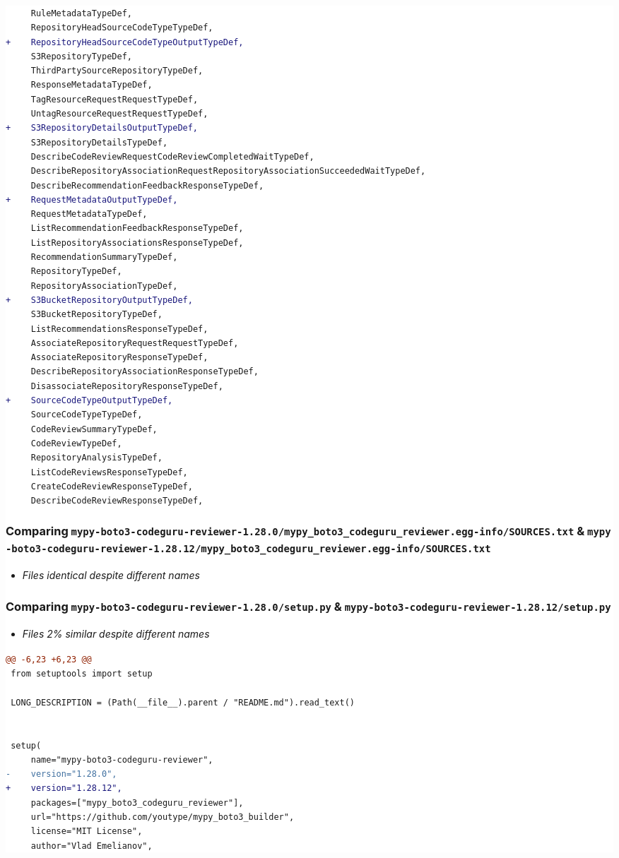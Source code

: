 ```diff
     RuleMetadataTypeDef,
     RepositoryHeadSourceCodeTypeTypeDef,
+    RepositoryHeadSourceCodeTypeOutputTypeDef,
     S3RepositoryTypeDef,
     ThirdPartySourceRepositoryTypeDef,
     ResponseMetadataTypeDef,
     TagResourceRequestRequestTypeDef,
     UntagResourceRequestRequestTypeDef,
+    S3RepositoryDetailsOutputTypeDef,
     S3RepositoryDetailsTypeDef,
     DescribeCodeReviewRequestCodeReviewCompletedWaitTypeDef,
     DescribeRepositoryAssociationRequestRepositoryAssociationSucceededWaitTypeDef,
     DescribeRecommendationFeedbackResponseTypeDef,
+    RequestMetadataOutputTypeDef,
     RequestMetadataTypeDef,
     ListRecommendationFeedbackResponseTypeDef,
     ListRepositoryAssociationsResponseTypeDef,
     RecommendationSummaryTypeDef,
     RepositoryTypeDef,
     RepositoryAssociationTypeDef,
+    S3BucketRepositoryOutputTypeDef,
     S3BucketRepositoryTypeDef,
     ListRecommendationsResponseTypeDef,
     AssociateRepositoryRequestRequestTypeDef,
     AssociateRepositoryResponseTypeDef,
     DescribeRepositoryAssociationResponseTypeDef,
     DisassociateRepositoryResponseTypeDef,
+    SourceCodeTypeOutputTypeDef,
     SourceCodeTypeTypeDef,
     CodeReviewSummaryTypeDef,
     CodeReviewTypeDef,
     RepositoryAnalysisTypeDef,
     ListCodeReviewsResponseTypeDef,
     CreateCodeReviewResponseTypeDef,
     DescribeCodeReviewResponseTypeDef,
```

### Comparing `mypy-boto3-codeguru-reviewer-1.28.0/mypy_boto3_codeguru_reviewer.egg-info/SOURCES.txt` & `mypy-boto3-codeguru-reviewer-1.28.12/mypy_boto3_codeguru_reviewer.egg-info/SOURCES.txt`

 * *Files identical despite different names*

### Comparing `mypy-boto3-codeguru-reviewer-1.28.0/setup.py` & `mypy-boto3-codeguru-reviewer-1.28.12/setup.py`

 * *Files 2% similar despite different names*

```diff
@@ -6,23 +6,23 @@
 from setuptools import setup
 
 LONG_DESCRIPTION = (Path(__file__).parent / "README.md").read_text()
 
 
 setup(
     name="mypy-boto3-codeguru-reviewer",
-    version="1.28.0",
+    version="1.28.12",
     packages=["mypy_boto3_codeguru_reviewer"],
     url="https://github.com/youtype/mypy_boto3_builder",
     license="MIT License",
     author="Vlad Emelianov",
```